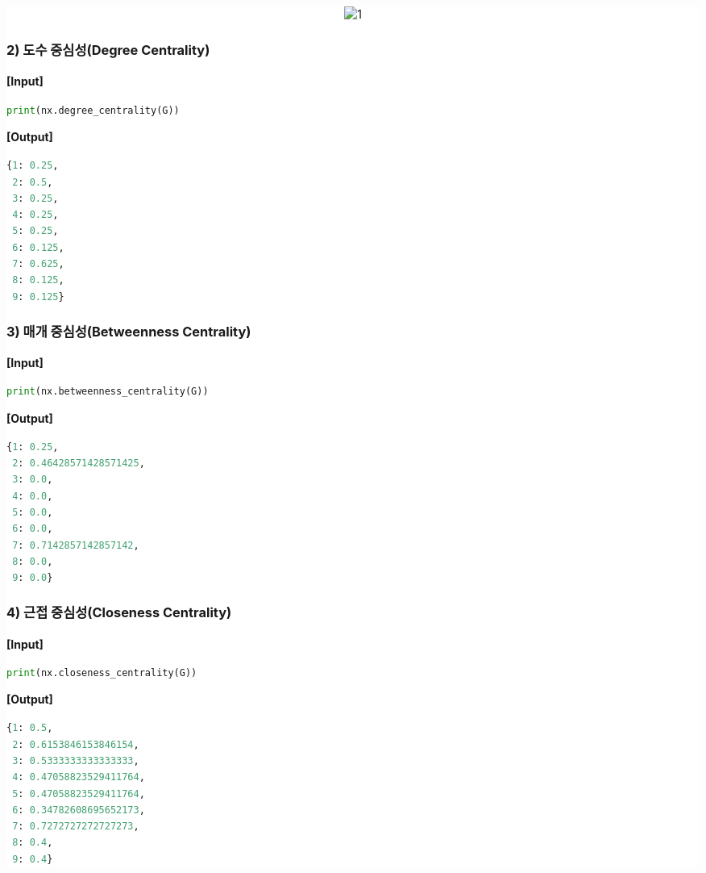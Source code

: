 <p align="center">
<img width="500" alt="1" src="https://user-images.githubusercontent.com/111734605/209538097-27fa1e4c-b450-4b21-8be3-8005d50e2160.png">
</p>

### 2) 도수 중심성(Degree Centrality) 
**[Input]**
```python
print(nx.degree_centrality(G))
```

**[Output]**
```python
{1: 0.25, 
 2: 0.5, 
 3: 0.25, 
 4: 0.25, 
 5: 0.25, 
 6: 0.125, 
 7: 0.625, 
 8: 0.125, 
 9: 0.125}
```

### 3) 매개 중심성(Betweenness Centrality)

**[Input]**
```python
print(nx.betweenness_centrality(G))
```

**[Output]**
```python
{1: 0.25, 
 2: 0.46428571428571425, 
 3: 0.0, 
 4: 0.0, 
 5: 0.0, 
 6: 0.0, 
 7: 0.7142857142857142, 
 8: 0.0, 
 9: 0.0}
```

### 4) 근접 중심성(Closeness Centrality)

**[Input]**
```python
print(nx.closeness_centrality(G))
```

**[Output]**
```python
{1: 0.5, 
 2: 0.6153846153846154, 
 3: 0.5333333333333333, 
 4: 0.47058823529411764, 
 5: 0.47058823529411764, 
 6: 0.34782608695652173, 
 7: 0.7272727272727273, 
 8: 0.4, 
 9: 0.4}
```
